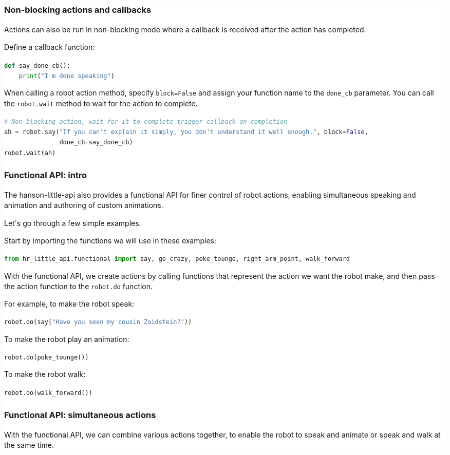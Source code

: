 ### Non-blocking actions and callbacks
Actions can also be run in non-blocking mode where a callback is received after the action has completed.

Define a callback function:
```python
def say_done_cb():
    print("I'm done speaking")
```

When calling a robot action method, specify `block=False` and assign your function name to the `done_cb` parameter. You
can call the `robot.wait` method to wait for the action to complete.
```python
# Non-blocking action, wait for it to complete trigger callback on completion
ah = robot.say("If you can't explain it simply, you don't understand it well enough.", block=False,
               done_cb=say_done_cb)
robot.wait(ah)
```

### Functional API: intro
The hanson-little-api also provides a functional API for finer control of robot actions, enabling simultaneous 
speaking and animation and authoring of custom animations.

Let's go through a few simple examples.

Start by importing the functions we will use in these examples:
```python
from hr_little_api.functional import say, go_crazy, poke_tounge, right_arm_point, walk_forward
```

With the functional API, we create actions by calling functions that represent the action we want the robot make,
and then pass the action function to the `robot.do` function.

For example, to make the robot speak:
```python
robot.do(say("Have you seen my cousin Zoidstein?"))
```

To make the robot play an animation:
```python
robot.do(poke_tounge())
```

To make the robot walk:
```python
robot.do(walk_forward())
```

### Functional API: simultaneous actions
With the functional API, we can combine various actions together, to enable the robot to speak and animate or
speak and walk at the same time.
